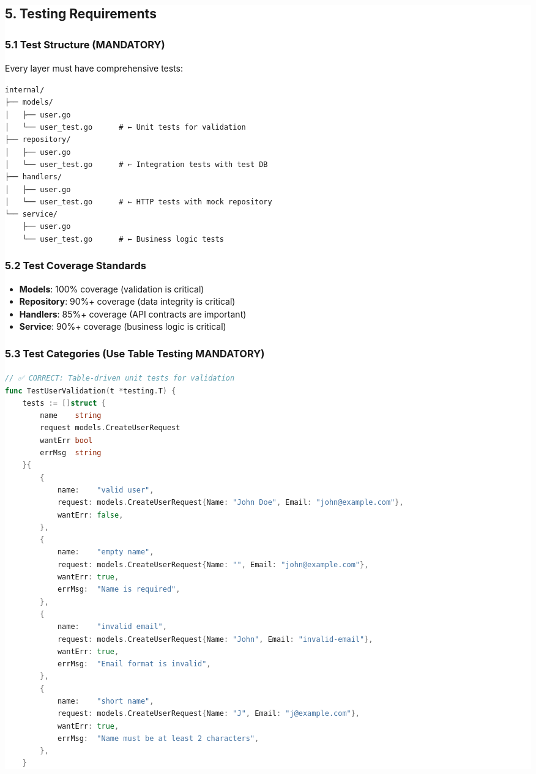 ```go
```

## 5. Testing Requirements

### 5.1 Test Structure (MANDATORY)
Every layer must have comprehensive tests:

```
internal/
├── models/
│   ├── user.go
│   └── user_test.go      # ← Unit tests for validation
├── repository/
│   ├── user.go
│   └── user_test.go      # ← Integration tests with test DB
├── handlers/
│   ├── user.go
│   └── user_test.go      # ← HTTP tests with mock repository
└── service/
    ├── user.go
    └── user_test.go      # ← Business logic tests
```

### 5.2 Test Coverage Standards
- **Models**: 100% coverage (validation is critical)
- **Repository**: 90%+ coverage (data integrity is critical)
- **Handlers**: 85%+ coverage (API contracts are important)
- **Service**: 90%+ coverage (business logic is critical)

### 5.3 Test Categories (Use Table Testing MANDATORY)
```go
// ✅ CORRECT: Table-driven unit tests for validation
func TestUserValidation(t *testing.T) {
    tests := []struct {
        name    string
        request models.CreateUserRequest
        wantErr bool
        errMsg  string
    }{
        {
            name:    "valid user",
            request: models.CreateUserRequest{Name: "John Doe", Email: "john@example.com"},
            wantErr: false,
        },
        {
            name:    "empty name",
            request: models.CreateUserRequest{Name: "", Email: "john@example.com"},
            wantErr: true,
            errMsg:  "Name is required",
        },
        {
            name:    "invalid email",
            request: models.CreateUserRequest{Name: "John", Email: "invalid-email"},
            wantErr: true,
            errMsg:  "Email format is invalid",
        },
        {
            name:    "short name",
            request: models.CreateUserRequest{Name: "J", Email: "j@example.com"},
            wantErr: true,
            errMsg:  "Name must be at least 2 characters",
        },
    }
```
